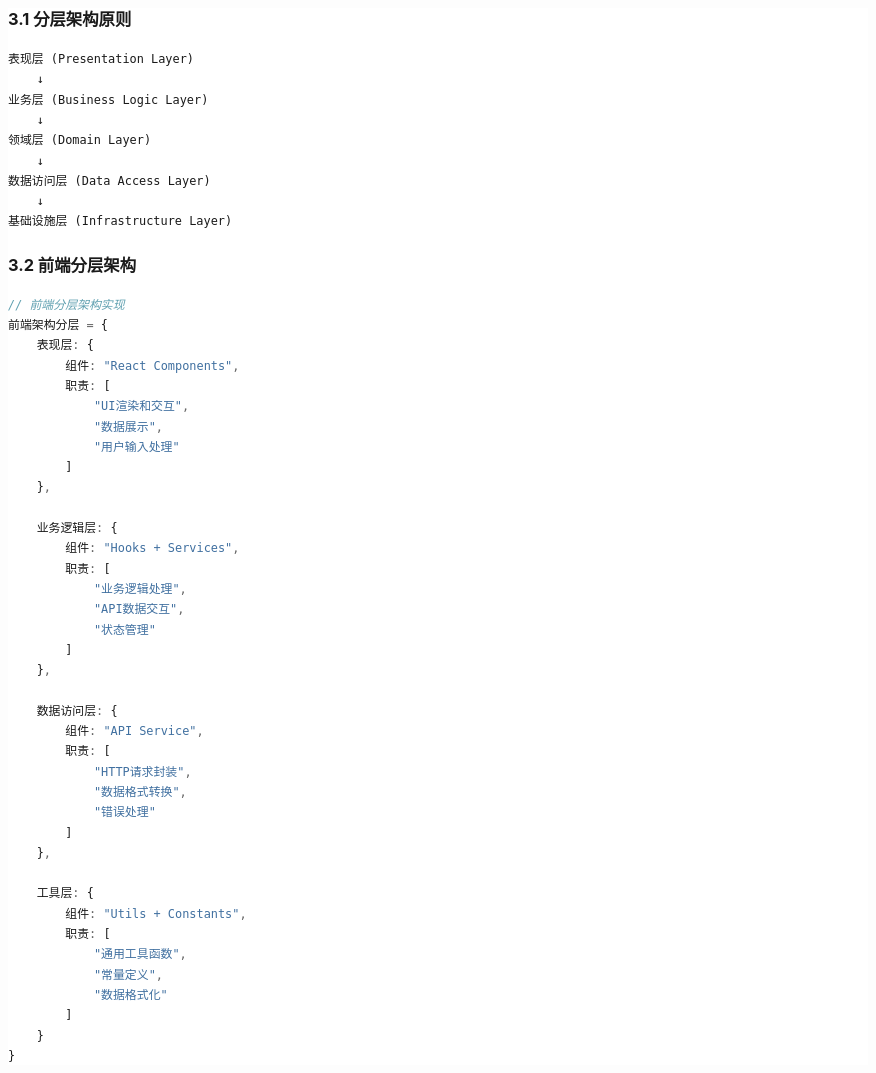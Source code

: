 ### 3.1 分层架构原则
```
表现层 (Presentation Layer)
    ↓
业务层 (Business Logic Layer)
    ↓
领域层 (Domain Layer)
    ↓
数据访问层 (Data Access Layer)
    ↓
基础设施层 (Infrastructure Layer)
```

### 3.2 前端分层架构
```typescript
// 前端分层架构实现
前端架构分层 = {
    表现层: {
        组件: "React Components",
        职责: [
            "UI渲染和交互",
            "数据展示",
            "用户输入处理"
        ]
    },
    
    业务逻辑层: {
        组件: "Hooks + Services",
        职责: [
            "业务逻辑处理",
            "API数据交互",
            "状态管理"
        ]
    },
    
    数据访问层: {
        组件: "API Service",
        职责: [
            "HTTP请求封装",
            "数据格式转换",
            "错误处理"
        ]
    },
    
    工具层: {
        组件: "Utils + Constants",
        职责: [
            "通用工具函数",
            "常量定义",
            "数据格式化"
        ]
    }
}
```
